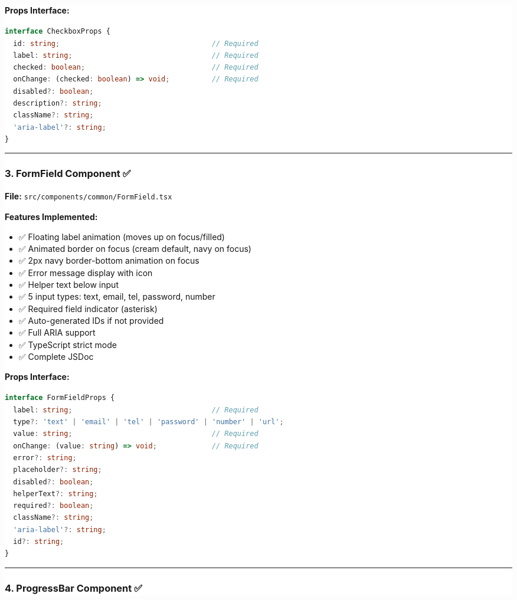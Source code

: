 **Props Interface:**
```typescript
interface CheckboxProps {
  id: string;                                    // Required
  label: string;                                 // Required
  checked: boolean;                              // Required
  onChange: (checked: boolean) => void;          // Required
  disabled?: boolean;
  description?: string;
  className?: string;
  'aria-label'?: string;
}
```

---

### 3. FormField Component ✅

**File:** `src/components/common/FormField.tsx`

**Features Implemented:**
- ✅ Floating label animation (moves up on focus/filled)
- ✅ Animated border on focus (cream default, navy on focus)
- ✅ 2px navy border-bottom animation on focus
- ✅ Error message display with icon
- ✅ Helper text below input
- ✅ 5 input types: text, email, tel, password, number
- ✅ Required field indicator (asterisk)
- ✅ Auto-generated IDs if not provided
- ✅ Full ARIA support
- ✅ TypeScript strict mode
- ✅ Complete JSDoc

**Props Interface:**
```typescript
interface FormFieldProps {
  label: string;                                 // Required
  type?: 'text' | 'email' | 'tel' | 'password' | 'number' | 'url';
  value: string;                                 // Required
  onChange: (value: string) => void;             // Required
  error?: string;
  placeholder?: string;
  disabled?: boolean;
  helperText?: string;
  required?: boolean;
  className?: string;
  'aria-label'?: string;
  id?: string;
}
```

---

### 4. ProgressBar Component ✅

